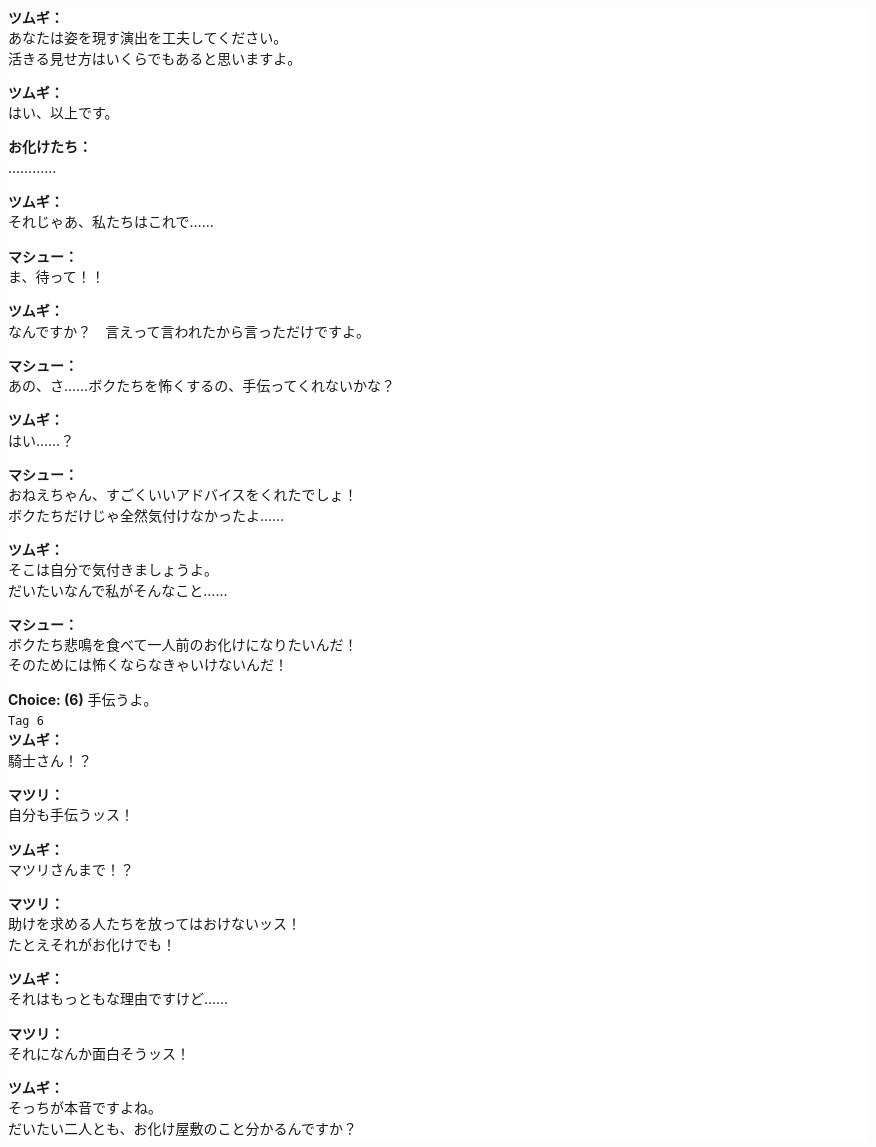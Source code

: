 **ツムギ：**  
あなたは姿を現す演出を工夫してください。  
活きる見せ方はいくらでもあると思いますよ。  
  
**ツムギ：**  
はい、以上です。  
  
**お化けたち：**  
…………  
  
**ツムギ：**  
それじゃあ、私たちはこれで……  
  
**マシュー：**  
ま、待って！！  
  
**ツムギ：**  
なんですか？　言えって言われたから言っただけですよ。  
  
**マシュー：**  
あの、さ……ボクたちを怖くするの、手伝ってくれないかな？  
  
**ツムギ：**  
はい……？  
  
**マシュー：**  
おねえちゃん、すごくいいアドバイスをくれたでしょ！  
ボクたちだけじゃ全然気付けなかったよ……  
  
**ツムギ：**  
そこは自分で気付きましょうよ。  
だいたいなんで私がそんなこと……  
  
**マシュー：**  
ボクたち悲鳴を食べて一人前のお化けになりたいんだ！  
そのためには怖くならなきゃいけないんだ！  
  
**Choice: (6)**  手伝うよ。  
`Tag 6`  
**ツムギ：**  
騎士さん！？  
  
**マツリ：**  
自分も手伝うッス！  
  
**ツムギ：**  
マツリさんまで！？  
  
**マツリ：**  
助けを求める人たちを放ってはおけないッス！  
たとえそれがお化けでも！  
  
**ツムギ：**  
それはもっともな理由ですけど……  
  
**マツリ：**  
それになんか面白そうッス！  
  
**ツムギ：**  
そっちが本音ですよね。  
だいたい二人とも、お化け屋敷のこと分かるんですか？  
  